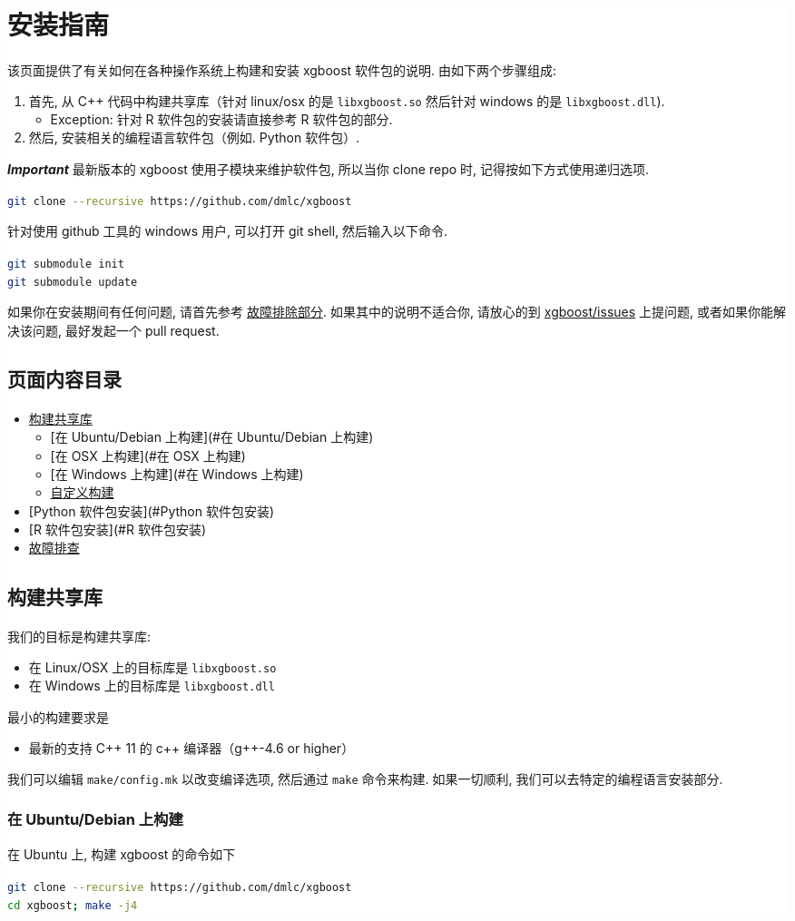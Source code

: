 安装指南
==================

该页面提供了有关如何在各种操作系统上构建和安装 xgboost 软件包的说明.
由如下两个步骤组成:

1. 首先, 从 C++ 代码中构建共享库（针对 linux/osx 的是 `libxgboost.so` 然后针对 windows 的是 `libxgboost.dll`).
   - Exception: 针对 R 软件包的安装请直接参考 R 软件包的部分.
2. 然后, 安装相关的编程语言软件包（例如. Python 软件包）.

***Important*** 最新版本的 xgboost 使用子模块来维护软件包, 所以当你 clone repo 时, 记得按如下方式使用递归选项.
```bash
git clone --recursive https://github.com/dmlc/xgboost
```

针对使用 github 工具的 windows 用户, 可以打开 git shell, 然后输入以下命令.
```bash
git submodule init
git submodule update
```

如果你在安装期间有任何问题, 请首先参考 [故障排除部分](#trouble-shooting).
如果其中的说明不适合你, 请放心的到 [xgboost/issues](https://github.com/dmlc/xgboost/issues) 上提问题,
或者如果你能解决该问题, 最好发起一个 pull request.

## 页面内容目录
- [构建共享库](#构建共享库)
  - [在 Ubuntu/Debian 上构建](#在 Ubuntu/Debian 上构建)
  - [在 OSX 上构建](#在 OSX 上构建)
  - [在 Windows 上构建](#在 Windows 上构建)
  - [自定义构建](#自定义构建)
- [Python 软件包安装](#Python 软件包安装)
- [R 软件包安装](#R 软件包安装)
- [故障排查](#故障排查)

## 构建共享库

我们的目标是构建共享库:
- 在 Linux/OSX 上的目标库是 ```libxgboost.so```
- 在 Windows 上的目标库是 ```libxgboost.dll```

最小的构建要求是

- 最新的支持 C++ 11 的 c++ 编译器（g++-4.6 or higher）

我们可以编辑 `make/config.mk` 以改变编译选项, 然后通过 `make` 命令来构建.
如果一切顺利, 我们可以去特定的编程语言安装部分.

### 在 Ubuntu/Debian 上构建

在 Ubuntu 上, 构建 xgboost 的命令如下

```bash
git clone --recursive https://github.com/dmlc/xgboost
cd xgboost; make -j4
```

